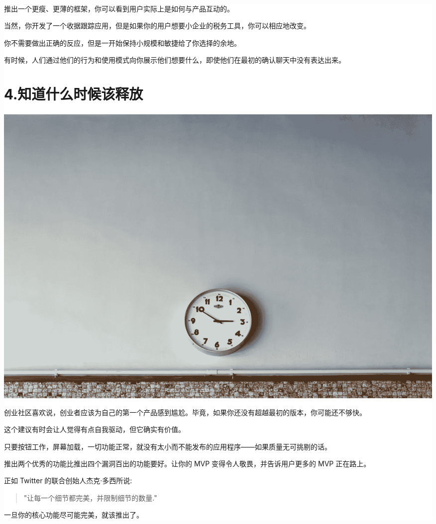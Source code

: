 推出一个更瘦、更薄的框架，你可以看到用户实际上是如何与产品互动的。

当然，你开发了一个收据跟踪应用，但是如果你的用户想要小企业的税务工具，你可以相应地改变。

你不需要做出正确的反应，但是一开始保持小规模和敏捷给了你选择的余地。

有时候，人们通过他们的行为和使用模式向你展示他们想要什么，即使他们在最初的确认聊天中没有表达出来。

# 4.知道什么时候该释放

![](img/6527ca27daf3dc3e104f6790abe2bf2c.png)

创业社区喜欢说，创业者应该为自己的第一个产品感到尴尬。毕竟，如果你还没有超越最初的版本，你可能还不够快。

这个建议有时会让人觉得有点自我驱动，但它确实有价值。

只要按钮工作，屏幕加载，一切功能正常，就没有太小而不能发布的应用程序——如果质量无可挑剔的话。

推出两个优秀的功能比推出四个漏洞百出的功能要好。让你的 MVP 变得令人敬畏，并告诉用户更多的 MVP 正在路上。

正如 Twitter 的联合创始人杰克·多西所说:

> "让每一个细节都完美，并限制细节的数量."

一旦你的核心功能尽可能完美，就该推出了。
